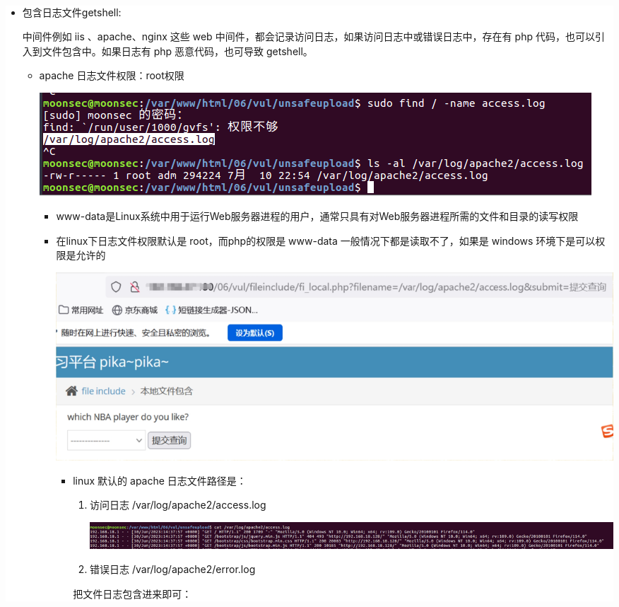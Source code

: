 + 包含日志文件getshell:

	中间件例如 iis 、apache、nginx 这些 web 中间件，都会记录访问日志，如果访问日志中或错误日志中，存在有 php 代码，也可以引入到文件包含中。如果日志有 php 恶意代码，也可导致 getshell。

	+ apache 日志文件权限：root权限

		![apache日志](/style/image/image44.png)

		+ www-data是Linux系统中用于运行Web服务器进程的用户，通常只具有对Web服务器进程所需的文件和目录的读写权限

		+ 在linux下日志文件权限默认是 root，而php的权限是 www-data 一般情况下都是读取不了，如果是 windows 环境下是可以权限是允许的

			![web包含](/style/image/image45.png)

			+ linux 默认的 apache 日志文件路径是：

				1. 访问日志 /var/log/apache2/access.log

					![Alt text](/style/image/image46.png)

				2. 错误日志 /var/log/apache2/error.log

				把文件日志包含进来即可：
				